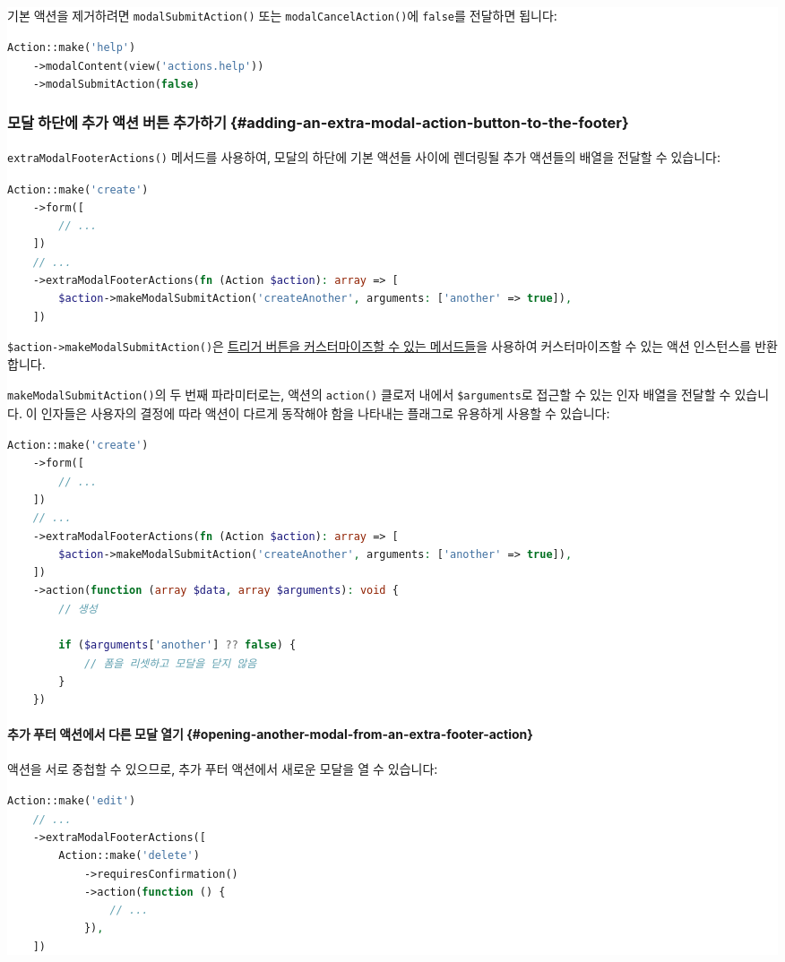 기본 액션을 제거하려면 `modalSubmitAction()` 또는 `modalCancelAction()`에 `false`를 전달하면 됩니다:

```php
Action::make('help')
    ->modalContent(view('actions.help'))
    ->modalSubmitAction(false)
```

### 모달 하단에 추가 액션 버튼 추가하기 {#adding-an-extra-modal-action-button-to-the-footer}

`extraModalFooterActions()` 메서드를 사용하여, 모달의 하단에 기본 액션들 사이에 렌더링될 추가 액션들의 배열을 전달할 수 있습니다:

```php
Action::make('create')
    ->form([
        // ...
    ])
    // ...
    ->extraModalFooterActions(fn (Action $action): array => [
        $action->makeModalSubmitAction('createAnother', arguments: ['another' => true]),
    ])
```

`$action->makeModalSubmitAction()`은 [트리거 버튼을 커스터마이즈할 수 있는 메서드들](trigger-button)을 사용하여 커스터마이즈할 수 있는 액션 인스턴스를 반환합니다.

`makeModalSubmitAction()`의 두 번째 파라미터로는, 액션의 `action()` 클로저 내에서 `$arguments`로 접근할 수 있는 인자 배열을 전달할 수 있습니다. 이 인자들은 사용자의 결정에 따라 액션이 다르게 동작해야 함을 나타내는 플래그로 유용하게 사용할 수 있습니다:

```php
Action::make('create')
    ->form([
        // ...
    ])
    // ...
    ->extraModalFooterActions(fn (Action $action): array => [
        $action->makeModalSubmitAction('createAnother', arguments: ['another' => true]),
    ])
    ->action(function (array $data, array $arguments): void {
        // 생성

        if ($arguments['another'] ?? false) {
            // 폼을 리셋하고 모달을 닫지 않음
        }
    })
```

#### 추가 푸터 액션에서 다른 모달 열기 {#opening-another-modal-from-an-extra-footer-action}

액션을 서로 중첩할 수 있으므로, 추가 푸터 액션에서 새로운 모달을 열 수 있습니다:

```php
Action::make('edit')
    // ...
    ->extraModalFooterActions([
        Action::make('delete')
            ->requiresConfirmation()
            ->action(function () {
                // ...
            }),
    ])
```
